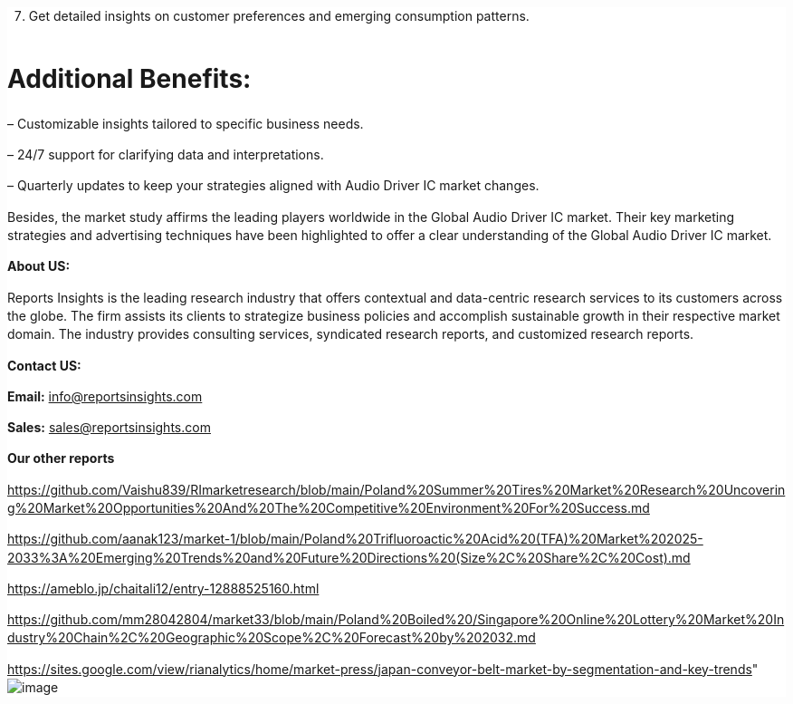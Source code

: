 7. Get detailed insights on customer preferences and emerging consumption patterns.

# <strong>Additional Benefits:</strong>

– Customizable insights tailored to specific business needs.

– 24/7 support for clarifying data and interpretations.

– Quarterly updates to keep your strategies aligned with Audio Driver IC market changes.

Besides, the market study affirms the leading players worldwide in the Global Audio Driver IC market. Their key marketing strategies and advertising techniques have been highlighted to offer a clear understanding of the Global Audio Driver IC market.

<strong><strong>About US</strong>:</strong>

Reports Insights is the leading research industry that offers contextual and data-centric research services to its customers across the globe. The firm assists its clients to strategize business policies and accomplish sustainable growth in their respective market domain. The industry provides consulting services, syndicated research reports, and customized research reports.

<strong>Contact US:</strong>

<p class=><b>Email:</b> <a href=mailto:info@reportsinsights.com>info@reportsinsights.com</a></p>
<p class=><b>Sales:</b> <a href=mailto:sales@reportsinsights.com>sales@reportsinsights.com</a></p>

<strong>Our other reports</strong>

<a href=https://github.com/Vaishu839/RImarketresearch/blob/main/Poland%20Summer%20Tires%20Market%20Research%20Uncovering%20Market%20Opportunities%20And%20The%20Competitive%20Environment%20For%20Success.md>https://github.com/Vaishu839/RImarketresearch/blob/main/Poland%20Summer%20Tires%20Market%20Research%20Uncovering%20Market%20Opportunities%20And%20The%20Competitive%20Environment%20For%20Success.md</a>

<a href=https://github.com/aanak123/market-1/blob/main/Poland%20Trifluoroactic%20Acid%20(TFA)%20Market%202025-2033%3A%20Emerging%20Trends%20and%20Future%20Directions%20(Size%2C%20Share%2C%20Cost).md>https://github.com/aanak123/market-1/blob/main/Poland%20Trifluoroactic%20Acid%20(TFA)%20Market%202025-2033%3A%20Emerging%20Trends%20and%20Future%20Directions%20(Size%2C%20Share%2C%20Cost).md</a>

<a href=https://ameblo.jp/chaitali12/entry-12888525160.html>https://ameblo.jp/chaitali12/entry-12888525160.html</a>

<a href=https://github.com/mm28042804/market33/blob/main/Poland%20Boiled%20/Singapore%20Online%20Lottery%20Market%20Industry%20Chain%2C%20Geographic%20Scope%2C%20Forecast%20by%202032.md>https://github.com/mm28042804/market33/blob/main/Poland%20Boiled%20/Singapore%20Online%20Lottery%20Market%20Industry%20Chain%2C%20Geographic%20Scope%2C%20Forecast%20by%202032.md</a>

<a href=https://sites.google.com/view/rianalytics/home/market-press/japan-conveyor-belt-market-by-segmentation-and-key-trends>https://sites.google.com/view/rianalytics/home/market-press/japan-conveyor-belt-market-by-segmentation-and-key-trends</a>"
![image](https://github.com/user-attachments/assets/7da71591-8790-4053-a1d8-f134bb4a6e51)
